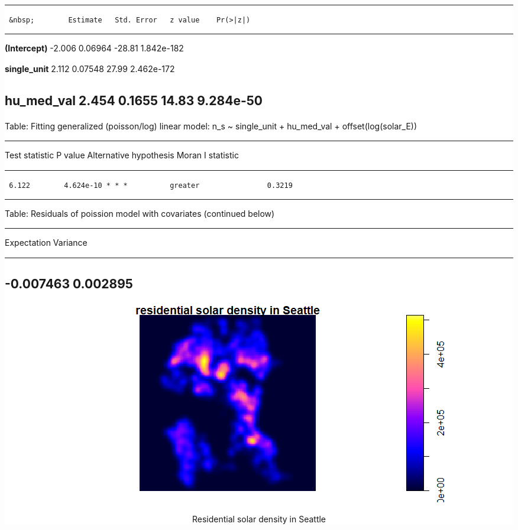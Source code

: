 
----------------------------------------------------------------
     &nbsp;        Estimate   Std. Error   z value    Pr(>|z|)  
----------------- ---------- ------------ --------- ------------
 **(Intercept)**    -2.006     0.06964     -28.81    1.842e-182 

 **single_unit**    2.112      0.07548      27.99    2.462e-172 

 **hu_med_val**     2.454       0.1655      14.83    9.284e-50  
----------------------------------------------------------------

Table: Fitting generalized (poisson/log) linear model: n_s ~ single_unit + hu_med_val + offset(log(solar_E))


-------------------------------------------------------------------------------
 Test statistic       P value       Alternative hypothesis   Moran I statistic 
---------------- ----------------- ------------------------ -------------------
     6.122        4.624e-10 * * *          greater                0.3219       
-------------------------------------------------------------------------------

Table: Residuals of poission model with covariates (continued below)

 
------------------------
 Expectation   Variance 
------------- ----------
  -0.007463    0.002895 
------------------------

<div class="figure" style="text-align: center">
<img src="stat_files/figure-html/unnamed-chunk-25-1.png" alt="Residential solar density in Seattle"  />
<p class="caption">Residential solar density in Seattle</p>
</div>
<div class="figure" style="text-align: center">
